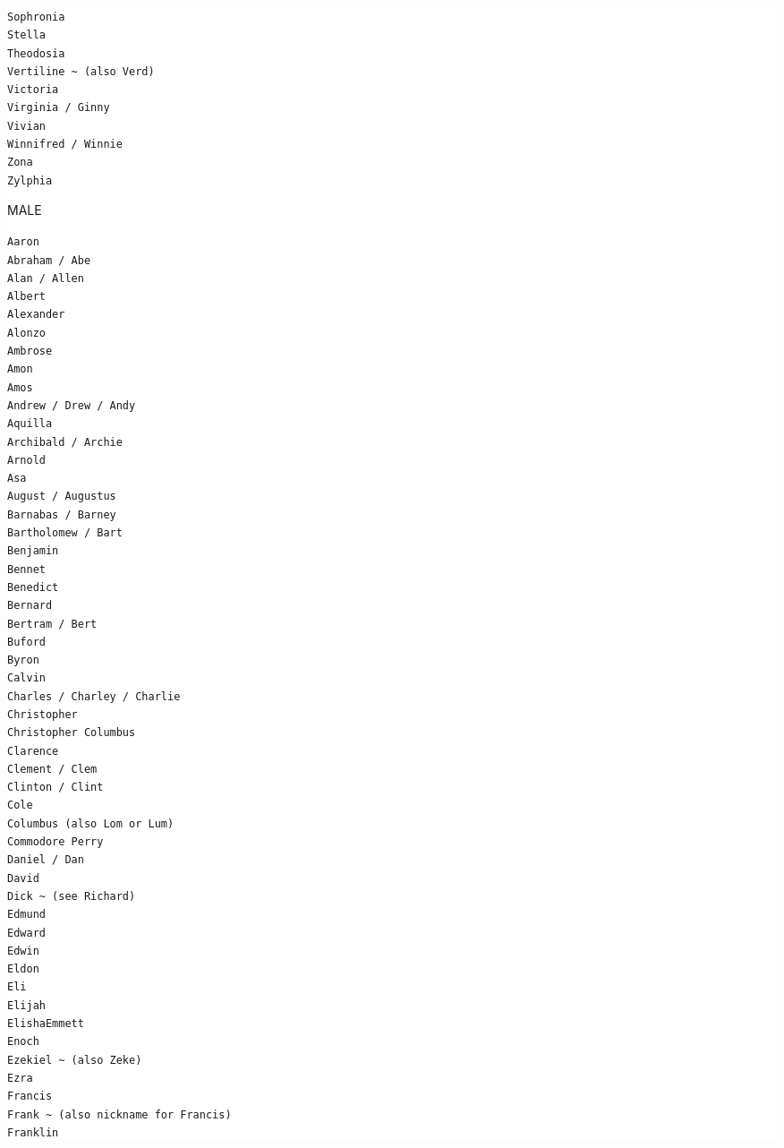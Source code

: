    Sophronia
    Stella
    Theodosia
    Vertiline ~ (also Verd)
    Victoria
    Virginia / Ginny
    Vivian
    Winnifred / Winnie
    Zona
    Zylphia




MALE

    Aaron
    Abraham / Abe
    Alan / Allen
    Albert
    Alexander
    Alonzo
    Ambrose
    Amon
    Amos
    Andrew / Drew / Andy
    Aquilla
    Archibald / Archie
    Arnold
    Asa
    August / Augustus
    Barnabas / Barney
    Bartholomew / Bart
    Benjamin
    Bennet
    Benedict
    Bernard
    Bertram / Bert
    Buford
    Byron
    Calvin
    Charles / Charley / Charlie
    Christopher
    Christopher Columbus
    Clarence
    Clement / Clem
    Clinton / Clint
    Cole
    Columbus (also Lom or Lum)
    Commodore Perry
    Daniel / Dan
    David
    Dick ~ (see Richard)
    Edmund
    Edward
    Edwin
    Eldon
    Eli
    Elijah
    ElishaEmmett
    Enoch
    Ezekiel ~ (also Zeke)
    Ezra
    Francis
    Frank ~ (also nickname for Francis)
    Franklin